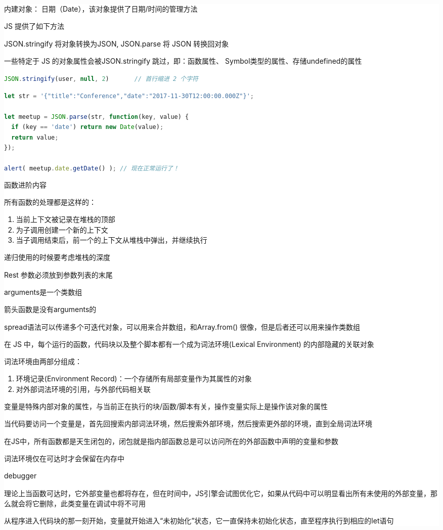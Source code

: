 内建对象： 日期（Date），该对象提供了日期/时间的管理方法

JS 提供了如下方法

JSON.stringify  将对象转换为JSON, JSON.parse 将 JSON 转换回对象

一些特定于 JS 的对象属性会被JSON.stringify 跳过，即：函数属性、 Symbol类型的属性、存储undefined的属性

```js
JSON.stringify(user, null, 2)		// 首行缩进 2 个字符

```

```js
let str = '{"title":"Conference","date":"2017-11-30T12:00:00.000Z"}';

let meetup = JSON.parse(str, function(key, value) {
  if (key == 'date') return new Date(value);
  return value;
});

alert( meetup.date.getDate() ); // 现在正常运行了！
```

函数进阶内容

所有函数的处理都是这样的：

1. 当前上下文被记录在堆栈的顶部
2. 为子调用创建一个新的上下文
3. 当子调用结束后，前一个的上下文从堆栈中弹出，并继续执行

递归使用的时候要考虑堆栈的深度

Rest 参数必须放到参数列表的末尾

arguments是一个类数组

箭头函数是没有arguments的

spread语法可以传递多个可迭代对象，可以用来合并数组，和Array.from() 很像，但是后者还可以用来操作类数组

在 JS 中，每个运行的函数，代码块以及整个脚本都有一个成为词法环境(Lexical Environment) 的内部隐藏的关联对象

词法环境由两部分组成：

1. 环境记录(Environment Record)：一个存储所有局部变量作为其属性的对象
2. 对外部词法环境的引用，与外部代码相关联

变量是特殊内部对象的属性，与当前正在执行的块/函数/脚本有关，操作变量实际上是操作该对象的属性

当代码要访问一个变量是，首先回搜索内部词法环境，然后搜索外部环境，然后搜索更外部的环境，直到全局词法环境

在JS中，所有函数都是天生闭包的，闭包就是指内部函数总是可以访问所在的外部函数中声明的变量和参数

词法环境仅在可达时才会保留在内存中

debugger

理论上当函数可达时，它外部变量也都将存在，但在时间中，JS引擎会试图优化它，如果从代码中可以明显看出所有未使用的外部变量，那么就会将它删除，此类变量在调试中将不可用

从程序进入代码块的那一刻开始，变量就开始进入“未初始化”状态，它一直保持未初始化状态，直至程序执行到相应的let语句
